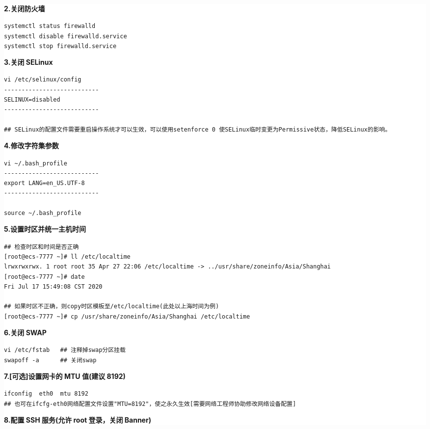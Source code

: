 **2.关闭防火墙**

```shell
systemctl status firewalld
systemctl disable firewalld.service
systemctl stop firewalld.service
```

**3.关闭 SELinux**

```shell
vi /etc/selinux/config
---------------------------
SELINUX=disabled
---------------------------

## SELinux的配置文件需要重启操作系统才可以生效，可以使用setenforce 0 使SELinux临时变更为Permissive状态，降低SELinux的影响。
```

**4.修改字符集参数**

```shell
vi ~/.bash_profile
---------------------------
export LANG=en_US.UTF-8
---------------------------

source ~/.bash_profile
```

**5.设置时区并统一主机时间**

```shell
## 检查时区和时间是否正确
[root@ecs-7777 ~]# ll /etc/localtime
lrwxrwxrwx. 1 root root 35 Apr 27 22:06 /etc/localtime -> ../usr/share/zoneinfo/Asia/Shanghai
[root@ecs-7777 ~]# date
Fri Jul 17 15:49:08 CST 2020

## 如果时区不正确，则copy时区模板至/etc/localtime(此处以上海时间为例)
[root@ecs-7777 ~]# cp /usr/share/zoneinfo/Asia/Shanghai /etc/localtime
```

**6.关闭 SWAP**

```shell
vi /etc/fstab   ## 注释掉swap分区挂载
swapoff -a      ## 关闭swap
```

**7.[可选]设置网卡的 MTU 值(建议 8192)**

```shell
ifconfig  eth0  mtu 8192
## 也可在ifcfg-eth0网络配置文件设置"MTU=8192"，使之永久生效[需要网络工程师协助修改网络设备配置]
```

**8.配置 SSH 服务(允许 root 登录，关闭 Banner)**

